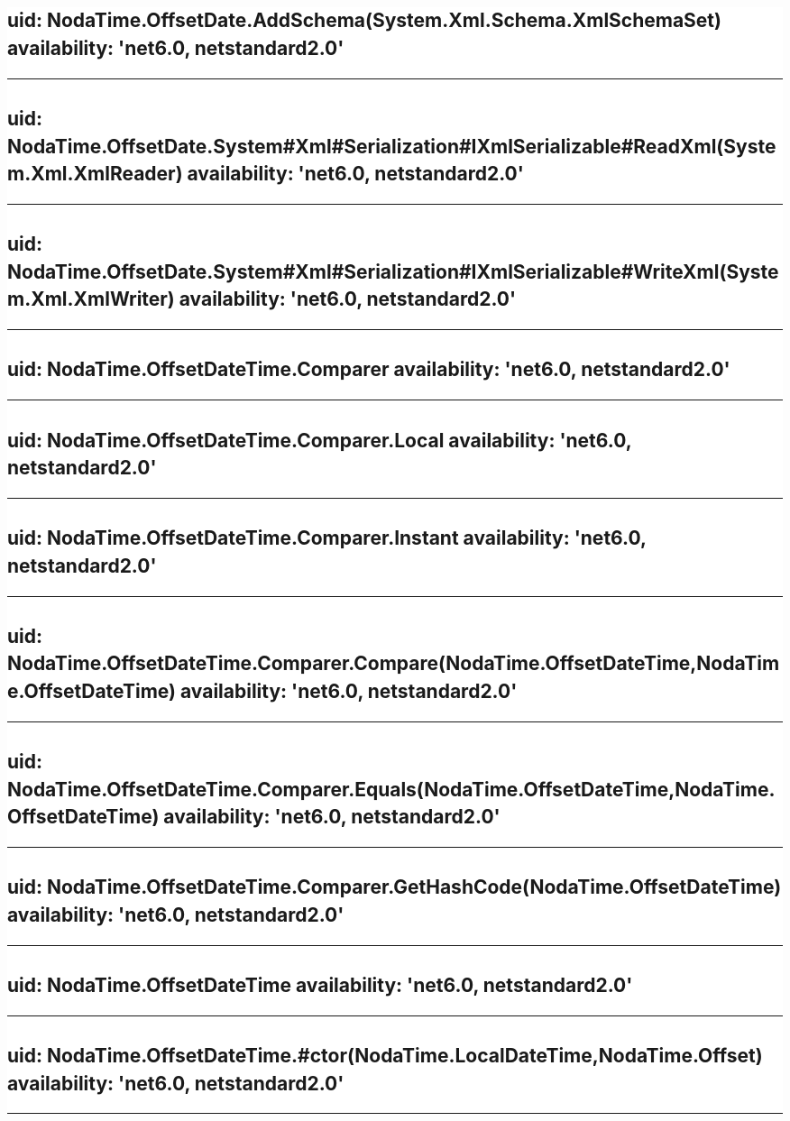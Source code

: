 uid: NodaTime.OffsetDate.AddSchema(System.Xml.Schema.XmlSchemaSet)
availability: 'net6.0, netstandard2.0'
---

---
uid: NodaTime.OffsetDate.System#Xml#Serialization#IXmlSerializable#ReadXml(System.Xml.XmlReader)
availability: 'net6.0, netstandard2.0'
---

---
uid: NodaTime.OffsetDate.System#Xml#Serialization#IXmlSerializable#WriteXml(System.Xml.XmlWriter)
availability: 'net6.0, netstandard2.0'
---

---
uid: NodaTime.OffsetDateTime.Comparer
availability: 'net6.0, netstandard2.0'
---

---
uid: NodaTime.OffsetDateTime.Comparer.Local
availability: 'net6.0, netstandard2.0'
---

---
uid: NodaTime.OffsetDateTime.Comparer.Instant
availability: 'net6.0, netstandard2.0'
---

---
uid: NodaTime.OffsetDateTime.Comparer.Compare(NodaTime.OffsetDateTime,NodaTime.OffsetDateTime)
availability: 'net6.0, netstandard2.0'
---

---
uid: NodaTime.OffsetDateTime.Comparer.Equals(NodaTime.OffsetDateTime,NodaTime.OffsetDateTime)
availability: 'net6.0, netstandard2.0'
---

---
uid: NodaTime.OffsetDateTime.Comparer.GetHashCode(NodaTime.OffsetDateTime)
availability: 'net6.0, netstandard2.0'
---

---
uid: NodaTime.OffsetDateTime
availability: 'net6.0, netstandard2.0'
---

---
uid: NodaTime.OffsetDateTime.#ctor(NodaTime.LocalDateTime,NodaTime.Offset)
availability: 'net6.0, netstandard2.0'
---

---